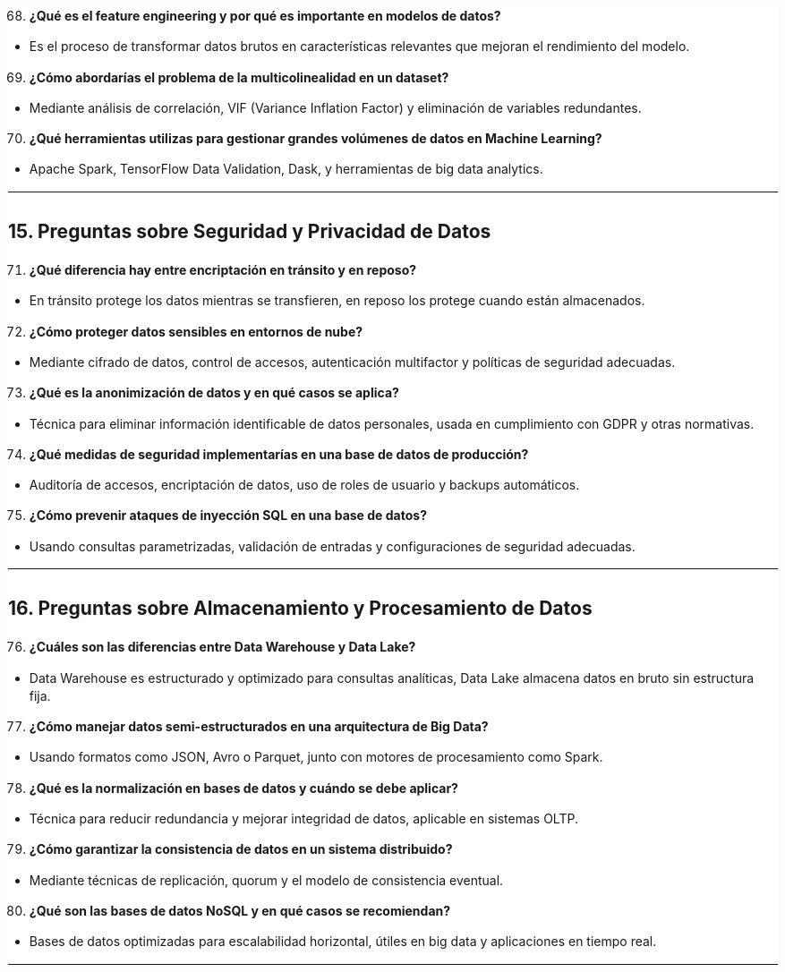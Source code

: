 68. **¿Qué es el feature engineering y por qué es importante en modelos de datos?**  
   - Es el proceso de transformar datos brutos en características relevantes que mejoran el rendimiento del modelo.

69. **¿Cómo abordarías el problema de la multicolinealidad en un dataset?**  
   - Mediante análisis de correlación, VIF (Variance Inflation Factor) y eliminación de variables redundantes.

70. **¿Qué herramientas utilizas para gestionar grandes volúmenes de datos en Machine Learning?**  
   - Apache Spark, TensorFlow Data Validation, Dask, y herramientas de big data analytics.

---

## 15. Preguntas sobre Seguridad y Privacidad de Datos

71. **¿Qué diferencia hay entre encriptación en tránsito y en reposo?**  
   - En tránsito protege los datos mientras se transfieren, en reposo los protege cuando están almacenados.

72. **¿Cómo proteger datos sensibles en entornos de nube?**  
   - Mediante cifrado de datos, control de accesos, autenticación multifactor y políticas de seguridad adecuadas.

73. **¿Qué es la anonimización de datos y en qué casos se aplica?**  
   - Técnica para eliminar información identificable de datos personales, usada en cumplimiento con GDPR y otras normativas.

74. **¿Qué medidas de seguridad implementarías en una base de datos de producción?**  
   - Auditoría de accesos, encriptación de datos, uso de roles de usuario y backups automáticos.

75. **¿Cómo prevenir ataques de inyección SQL en una base de datos?**  
   - Usando consultas parametrizadas, validación de entradas y configuraciones de seguridad adecuadas.

---

## 16. Preguntas sobre Almacenamiento y Procesamiento de Datos

76. **¿Cuáles son las diferencias entre Data Warehouse y Data Lake?**  
   - Data Warehouse es estructurado y optimizado para consultas analíticas, Data Lake almacena datos en bruto sin estructura fija.

77. **¿Cómo manejar datos semi-estructurados en una arquitectura de Big Data?**  
   - Usando formatos como JSON, Avro o Parquet, junto con motores de procesamiento como Spark.

78. **¿Qué es la normalización en bases de datos y cuándo se debe aplicar?**  
   - Técnica para reducir redundancia y mejorar integridad de datos, aplicable en sistemas OLTP.

79. **¿Cómo garantizar la consistencia de datos en un sistema distribuido?**  
   - Mediante técnicas de replicación, quorum y el modelo de consistencia eventual.

80. **¿Qué son las bases de datos NoSQL y en qué casos se recomiendan?**  
   - Bases de datos optimizadas para escalabilidad horizontal, útiles en big data y aplicaciones en tiempo real.

---
